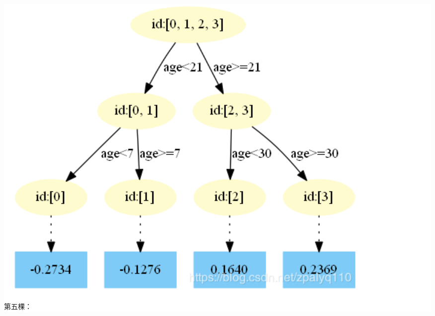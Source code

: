 ![id.[01  -0.2734  -0.1276  age<21 ages=21  id(2, 3]  age<30  id(21  o. 1640  age>=30  0.2369 ](GBDT/clip_image051.png)

 

第五棵：
